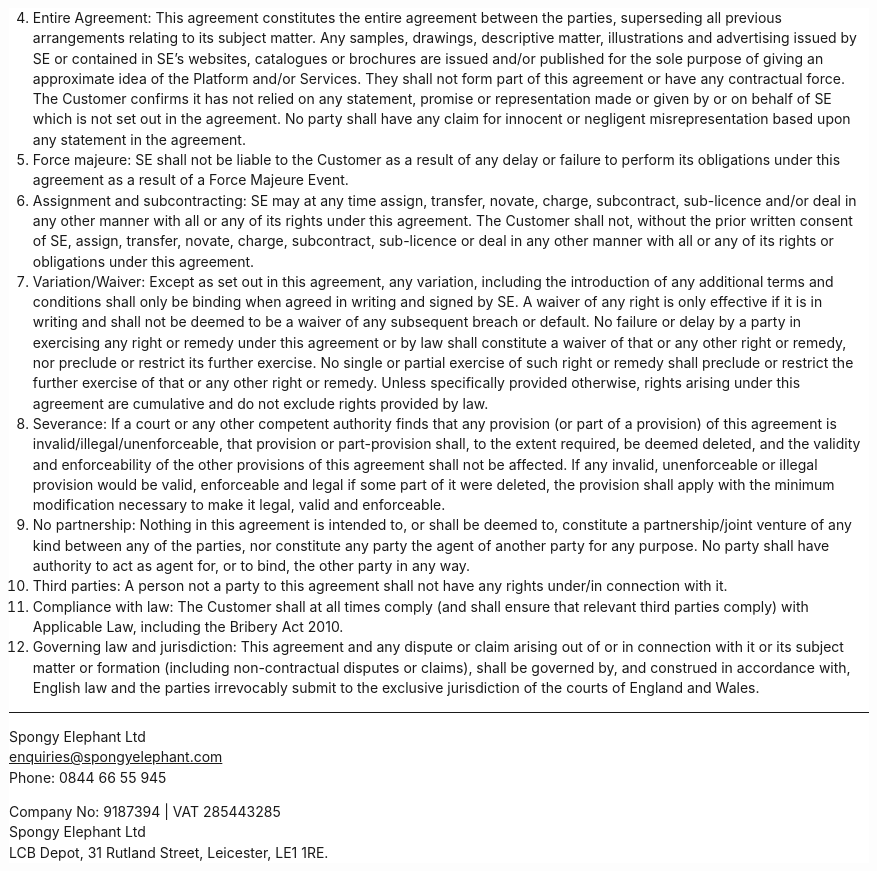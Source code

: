 4. Entire Agreement: This agreement constitutes the entire agreement between the parties, superseding all previous arrangements relating to its subject matter. Any samples, drawings, descriptive matter, illustrations and advertising issued by SE or contained in SE’s websites, catalogues or brochures are issued and/or published for the sole purpose of giving an approximate idea of the Platform and/or Services. They shall not form part of this agreement or have any contractual force. The Customer confirms it has not relied on any statement, promise or representation made or given by or on behalf of SE which is not set out in the agreement. No party shall have any claim for innocent or negligent misrepresentation based upon any statement in the agreement.
5. Force majeure: SE shall not be liable to the Customer as a result of any delay or failure to perform its obligations under this agreement as a result of a Force Majeure Event.
6. Assignment and subcontracting: SE may at any time assign, transfer, novate, charge, subcontract, sub-licence and/or deal in any other manner with all or any of its rights under this agreement. The Customer shall not, without the prior written consent of SE, assign, transfer, novate, charge, subcontract, sub-licence or deal in any other manner with all or any of its rights or obligations under this agreement.
7. Variation/Waiver: Except as set out in this agreement, any variation, including the introduction of any additional terms and conditions shall only be binding when agreed in writing and signed by SE. A waiver of any right is only effective if it is in writing and shall not be deemed to be a waiver of any subsequent breach or default. No failure or delay by a party in exercising any right or remedy under this agreement or by law shall constitute a waiver of that or any other right or remedy, nor preclude or restrict its further exercise. No single or partial exercise of such right or remedy shall preclude or restrict the further exercise of that or any other right or remedy. Unless specifically provided otherwise, rights arising under this agreement are cumulative and do not exclude rights provided by law.
8. Severance: If a court or any other competent authority finds that any provision (or part of a provision) of this agreement is invalid/illegal/unenforceable, that provision or part-provision shall, to the extent required, be deemed deleted, and the validity and enforceability of the other provisions of this agreement shall not be affected. If any invalid, unenforceable or illegal provision would be valid, enforceable and legal if some part of it were deleted, the provision shall apply with the minimum modification necessary to make it legal, valid and enforceable.
9. No partnership: Nothing in this agreement is intended to, or shall be deemed to, constitute a partnership/joint venture of any kind between any of the parties, nor constitute any party the agent of another party for any purpose. No party shall have authority to act as agent for, or to bind, the other party in any way.
10. Third parties: A person not a party to this agreement shall not have any rights under/in connection with it.
11. Compliance with law: The Customer shall at all times comply (and shall ensure that relevant third parties comply) with Applicable Law, including the Bribery Act 2010.
12. Governing law and jurisdiction: This agreement and any dispute or claim arising out of or in connection with it or its subject matter or formation (including non-contractual disputes or claims), shall be governed by, and construed in accordance with, English law and the parties irrevocably submit to the exclusive jurisdiction of the courts of England and Wales.

* * *

Spongy Elephant Ltd  
[enquiries@spongyelephant.com](mailto:enquiries@spongyelephant.com)  
Phone: 0844 66 55 945

Company No: 9187394 | VAT 285443285  
Spongy Elephant Ltd  
LCB Depot, 31 Rutland Street, Leicester, LE1 1RE.
